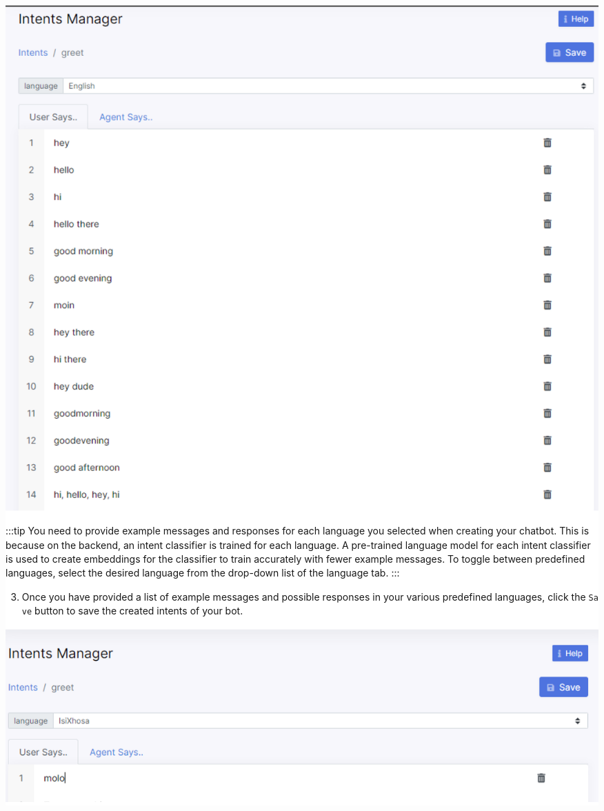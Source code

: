 ![alt text](/img/image-4b.png)

:::tip
You need to provide example messages and responses for each language you selected when creating your chatbot. This is because on the backend, an intent classifier is trained for each language. A pre-trained language model for each intent classifier is used to create embeddings for the classifier to train accurately with fewer example messages. To toggle between predefined languages, select the desired language from the drop-down list of the language tab.
:::

3. Once you have provided a list of example messages and possible responses in your various predefined languages, click the `Save` button to save the created intents of your bot.

![alt text](/img/image-5b.png)
